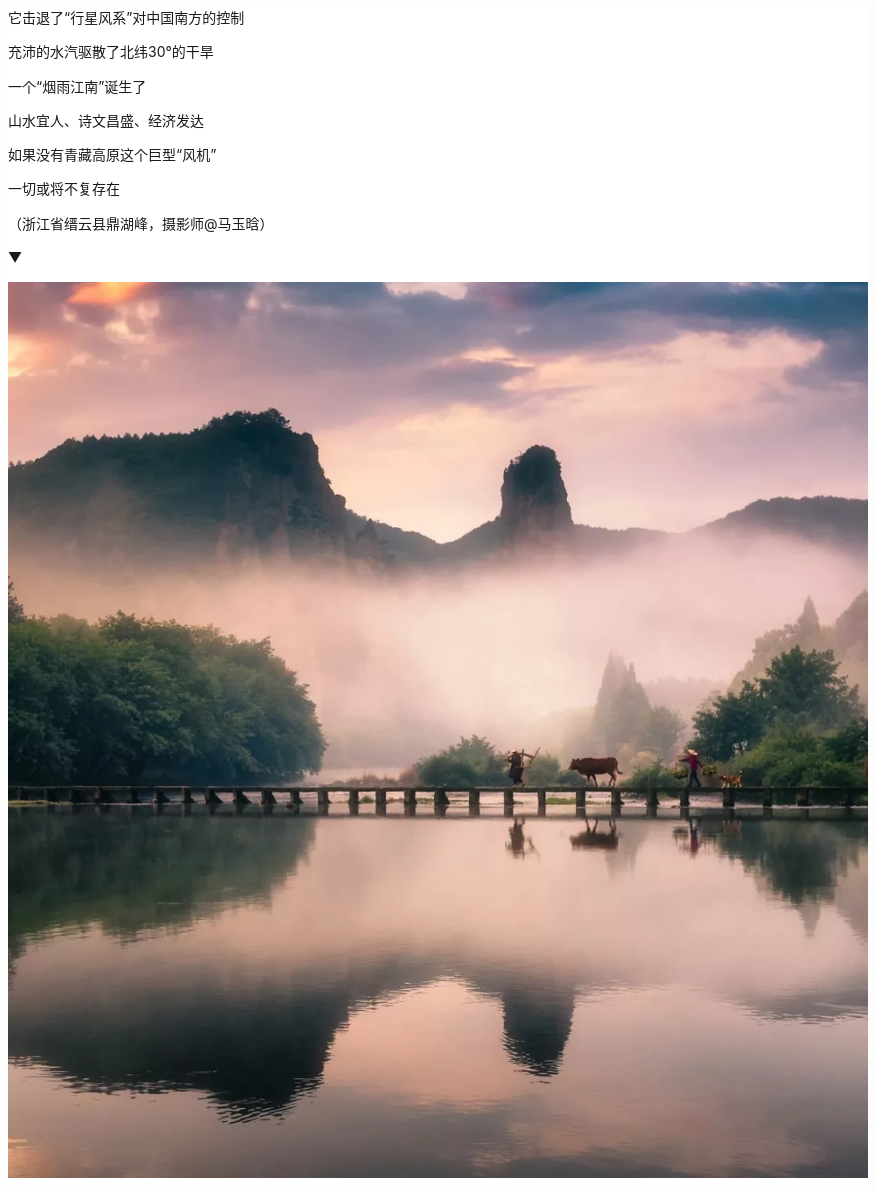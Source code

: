 

它击退了“行星风系”对中国南方的控制

充沛的水汽驱散了北纬30°的干旱

一个“烟雨江南”诞生了

山水宜人、诗文昌盛、经济发达

如果没有青藏高原这个巨型“风机”

一切或将不复存在



（浙江省缙云县鼎湖峰，摄影师@马玉晗）

▼



![img](34.jpg)

